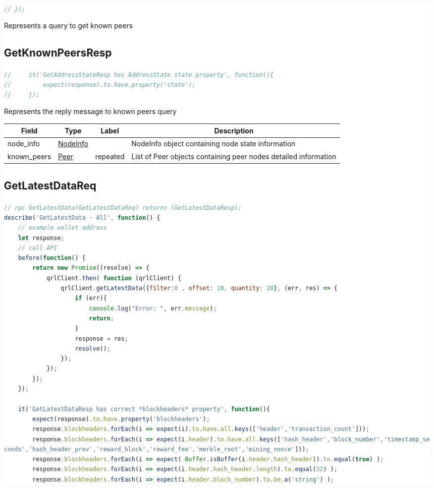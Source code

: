 ```javascript
// });
```

Represents a query to get known peers







## GetKnownPeersResp

```javascript
//     it('GetAddressStateResp has AddressState state property', function(){
//         expect(response).to.have.property('state');
//     });
```


Represents the reply message to known peers query


| Field | Type | Label | Description |
| ----- | ---- | ----- | ----------- |
| node_info | [NodeInfo](#qrl.NodeInfo) |  | NodeInfo object containing node state information |
| known_peers | [Peer](#qrl.Peer) | repeated | List of Peer objects containing peer nodes detailed information |







## GetLatestDataReq

```javascript
// rpc GetLatestData(GetLatestDataReq) returns (GetLatestDataResp);
describe('GetLatestData - All', function() {
    // example wallet address
    let response;
    // call API
    before(function() {
        return new Promise((resolve) => {
            qrlClient.then( function (qrlClient) {
                qrlClient.getLatestData({filter:0 , offset: 10, quantity: 20}, (err, res) => {
                    if (err){
                        console.log("Error: ", err.message);
                        return;
                    }
                    response = res;
                    resolve();
                });
            });
        });
    });

    it('GetLatestDataResp has correct *blockheaders* property', function(){
        expect(response).to.have.property('blockheaders');
        response.blockheaders.forEach(i => expect(i).to.have.all.keys(['header','transaction_count']));
        response.blockheaders.forEach(i => expect(i.header).to.have.all.keys(['hash_header','block_number','timestamp_seconds','hash_header_prev','reward_block','reward_fee','merkle_root','mining_nonce']));
        response.blockheaders.forEach(i => expect( Buffer.isBuffer(i.header.hash_header)).to.equal(true) );
        response.blockheaders.forEach(i => expect(i.header.hash_header.length).to.equal(32) );
        response.blockheaders.forEach(i => expect(i.header.block_number).to.be.a('string') );
```